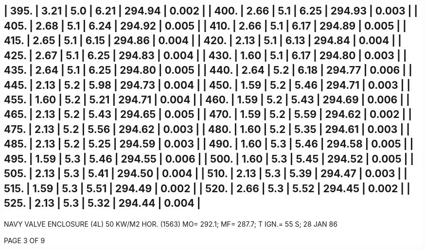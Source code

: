 | 395. | 3.21 | 5.0 | 6.21 | 294.94 | 0.002 |
| 400. | 2.66 | 5.1 | 6.25 | 294.93 | 0.003 |
| 405. | 2.68 | 5.1 | 6.24 | 294.92 | 0.005 |
| 410. | 2.66 | 5.1 | 6.17 | 294.89 | 0.005 |
| 415. | 2.65 | 5.1 | 6.15 | 294.86 | 0.004 |
| 420. | 2.13 | 5.1 | 6.13 | 294.84 | 0.004 |
| 425. | 2.67 | 5.1 | 6.25 | 294.83 | 0.004 |
| 430. | 1.60 | 5.1 | 6.17 | 294.80 | 0.003 |
| 435. | 2.64 | 5.1 | 6.25 | 294.80 | 0.005 |
| 440. | 2.64 | 5.2 | 6.18 | 294.77 | 0.006 |
| 445. | 2.13 | 5.2 | 5.98 | 294.73 | 0.004 |
| 450. | 1.59 | 5.2 | 5.46 | 294.71 | 0.003 |
| 455. | 1.60 | 5.2 | 5.21 | 294.71 | 0.004 |
| 460. | 1.59 | 5.2 | 5.43 | 294.69 | 0.006 |
| 465. | 2.13 | 5.2 | 5.43 | 294.65 | 0.005 |
| 470. | 1.59 | 5.2 | 5.59 | 294.62 | 0.002 |
| 475. | 2.13 | 5.2 | 5.56 | 294.62 | 0.003 |
| 480. | 1.60 | 5.2 | 5.35 | 294.61 | 0.003 |
| 485. | 2.13 | 5.2 | 5.25 | 294.59 | 0.003 |
| 490. | 1.60 | 5.3 | 5.46 | 294.58 | 0.005 |
| 495. | 1.59 | 5.3 | 5.46 | 294.55 | 0.006 |
| 500. | 1.60 | 5.3 | 5.45 | 294.52 | 0.005 |
| 505. | 2.13 | 5.3 | 5.41 | 294.50 | 0.004 |
| 510. | 2.13 | 5.3 | 5.39 | 294.47 | 0.003 |
| 515. | 1.59 | 5.3 | 5.51 | 294.49 | 0.002 |
| 520. | 2.66 | 5.3 | 5.52 | 294.45 | 0.002 |
| 525. | 2.13 | 5.3 | 5.32 | 294.44 | 0.004 |
---
NAVY VALVE ENCLOSURE (4L) 50 KW/M2 HOR. (1563)
MO= 292.1; MF= 287.7; T IGN.= 55 S; 28 JAN 86

PAGE 3 OF 9
